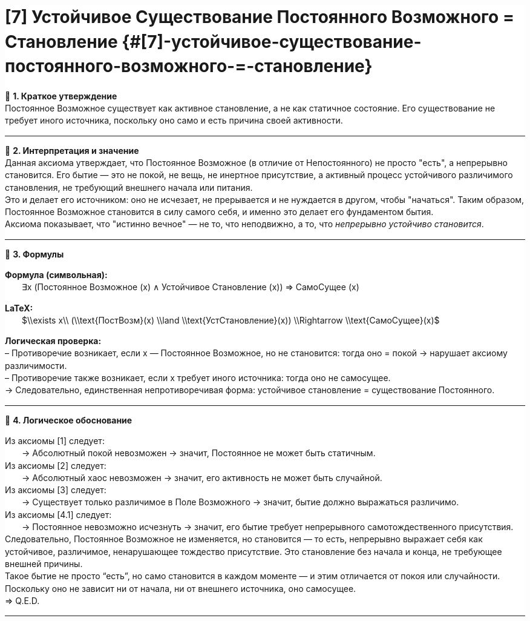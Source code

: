 # 

#  **\[7\] Устойчивое Существование Постоянного Возможного \= Становление** {#[7]-устойчивое-существование-постоянного-возможного-=-становление}

🔹 **1\. Краткое утверждение**  
Постоянное Возможное существует как активное становление, а не как статичное состояние. Его существование не требует иного источника, поскольку оно само и есть причина своей активности.

---

🔹 **2\. Интерпретация и значение**  
 Данная аксиома утверждает, что Постоянное Возможное (в отличие от Непостоянного) не просто "есть", а непрерывно становится. Его бытие — это не покой, не вещь, не инертное присутствие, а активный процесс устойчивого различимого становления, не требующий внешнего начала или питания.  
 Это и делает его источником: оно не исчезает, не прерывается и не нуждается в другом, чтобы "начаться". Таким образом, Постоянное Возможное становится в силу самого себя, и именно это делает его фундаментом бытия.  
 Аксиома показывает, что "истинно вечное" — не то, что неподвижно, а то, что *непрерывно устойчиво становится*.

---

🔹 **3\. Формулы**

**Формула (символьная):**  
   ∃x (Постоянное Возможное (x) ∧ Устойчивое Становление (x)) ⇒ СамоСущее (x)

**LaTeX:**  
   $\\exists x\\ (\\text{ПостВозм}(x) \\land \\text{УстСтановление}(x)) \\Rightarrow \\text{СамоСущее}(x)$

**Логическая проверка:**  
 – Противоречие возникает, если x — Постоянное Возможное, но не становится: тогда оно \= покой → нарушает аксиому различимости.  
 – Противоречие также возникает, если x требует иного источника: тогда оно не самосущее.  
 → Следовательно, единственная непротиворечивая форма: устойчивое становление \= существование Постоянного.

---

🔹 **4\. Логическое обоснование**

Из аксиомы \[1\] следует:  
   → Абсолютный покой невозможен → значит, Постоянное не может быть статичным.  
Из аксиомы \[2\] следует:  
   → Абсолютный хаос невозможен → значит, его активность не может быть случайной.  
Из аксиомы \[3\] следует:  
   → Существует только различимое в Поле Возможного → значит, бытие должно выражаться различимо.  
Из аксиомы \[4.1\] следует:  
   → Постоянное невозможно исчезнуть → значит, его бытие требует непрерывного самотождественного присутствия.  
Следовательно, Постоянное Возможное не изменяется, но становится — то есть, непрерывно выражает себя как устойчивое, различимое, ненарушающее тождество присутствие. Это становление без начала и конца, не требующее внешней причины.  
Такое бытие не просто “есть”, но само становится в каждом моменте — и этим отличается от покоя или случайности.  
Поскольку оно не зависит ни от начала, ни от внешнего источника, оно самосущее.  
⇒ Q.E.D.

---